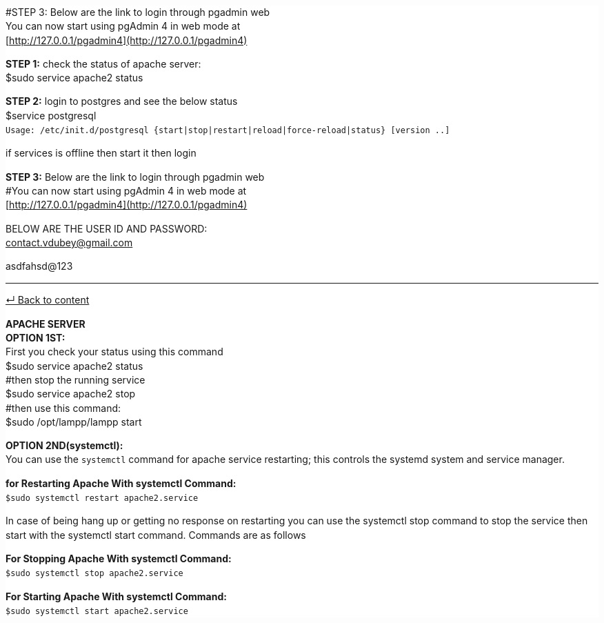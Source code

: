 
#STEP 3: Below are the link to login through pgadmin web    
You can now start using pgAdmin 4 in web mode at     
[http://127.0.0.1/pgadmin4](http://127.0.0.1/pgadmin4)



**STEP 1:** check the status of apache server:     
$sudo service apache2 status


**STEP 2:** login to postgres and see the below status    
$service postgresql    
`Usage: /etc/init.d/postgresql {start|stop|restart|reload|force-reload|status} [version ..]`

if services is offline then start it then login



**STEP 3:** Below are the link to login through pgadmin web    
#You can now start using pgAdmin 4 in web mode at    
[http://127.0.0.1/pgadmin4](http://127.0.0.1/pgadmin4)


BELOW ARE THE USER ID AND PASSWORD:    
contact.vdubey@gmail.com

asdfahsd@123
________________________________________
[↵ Back to content](sql.md#content)



**APACHE SERVER**   
**OPTION 1ST:**   
First you check your status using this command   
$sudo service apache2 status    
#then stop the running service   
$sudo service apache2 stop   
#then use this command:    
$sudo /opt/lampp/lampp start




**OPTION 2ND(systemctl):**   
You can use the `systemctl` command for apache service restarting; this controls the systemd system and service manager.

**for Restarting Apache With systemctl Command:**    
`$sudo systemctl restart apache2.service`

In case of being hang up or getting no response on restarting you can use the systemctl stop command to stop the service then start with the systemctl start command. Commands are as follows

**For Stopping Apache With systemctl Command:**      
`$sudo systemctl stop apache2.service`


**For Starting Apache With systemctl Command:**     
`$sudo systemctl start apache2.service`

